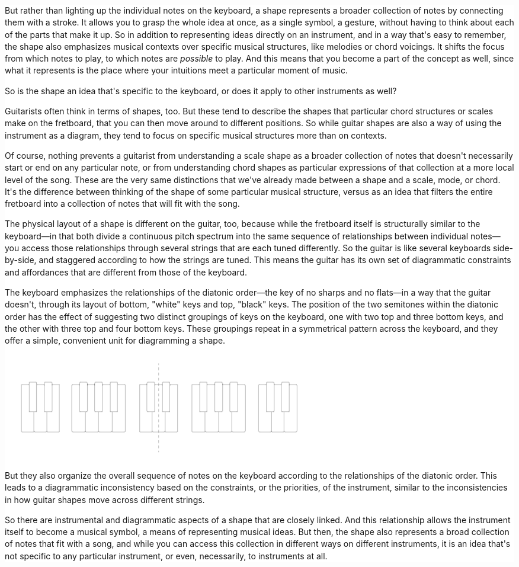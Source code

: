 But rather than lighting up the individual notes on the keyboard, a shape represents a broader collection of notes by connecting them with a stroke. It allows you to grasp the whole idea at once, as a single symbol, a gesture, without having to think about each of the parts that make it up. So in addition to representing ideas directly on an instrument, and in a way that's easy to remember, the shape also emphasizes musical contexts over specific musical structures, like melodies or chord voicings. It shifts the focus from which notes to play, to which notes are *possible* to play. And this means that you become a part of the concept as well, since what it represents is the place where your intuitions meet a particular moment of music.

So is the shape an idea that's specific to the keyboard, or does it apply to other instruments as well? 

Guitarists often think in terms of shapes, too. But these tend to describe the shapes that particular chord structures or scales make on the fretboard, that you can then move around to different positions. So while guitar shapes are also a way of using the instrument as a diagram, they tend to focus on specific musical structures more than on contexts.

Of course, nothing prevents a guitarist from understanding a scale shape as a broader collection of notes that doesn't necessarily start or end on any particular note, or from understanding chord shapes as particular expressions of that collection at a more local level of the song. These are the very same distinctions that we've already made between a shape and a scale, mode, or chord. It's the difference between thinking of the shape of some particular musical structure, versus as an idea that filters the entire fretboard into a collection of notes that will fit with the song. 

The physical layout of a shape is different on the guitar, too, because while the fretboard itself is structurally similar to the keyboard&mdash;in that both divide a continuous pitch spectrum into the same sequence of relationships between individual notes&mdash;you access those relationships through several strings that are each tuned differently. So the guitar is like several keyboards side-by-side, and staggered according to how the strings are tuned. This means the guitar has its own set of diagrammatic constraints and affordances that are different from those of the keyboard.

The keyboard emphasizes the relationships of the diatonic order&mdash;the key of no sharps and no flats&mdash;in a way that the guitar doesn't, through its layout of bottom, "white" keys and top, "black" keys. The position of the two semitones within the diatonic order has the effect of suggesting two distinct groupings of keys on the keyboard, one with two top and three bottom keys, and the other with three top and four bottom keys. These groupings repeat in a symmetrical pattern across the keyboard, and they offer a simple, convenient unit for diagramming a shape. 

<img src="../media/groups_symm.png" alt="Image" align: center style="width: 60%;">

But they also organize the overall sequence of notes on the keyboard according to the relationships of the diatonic order. This leads to a diagrammatic inconsistency based on the constraints, or the priorities, of the instrument, similar to the inconsistencies in how guitar shapes move across different strings.

So there are instrumental and diagrammatic aspects of a shape that are closely linked. And this relationship allows the instrument itself to become a musical symbol, a means of representing musical ideas. But then, the shape also represents a broad collection of notes that fit with a song, and while you can access this collection in different ways on different instruments, it is an idea that's not specific to any particular instrument, or even, necessarily, to instruments at all.
